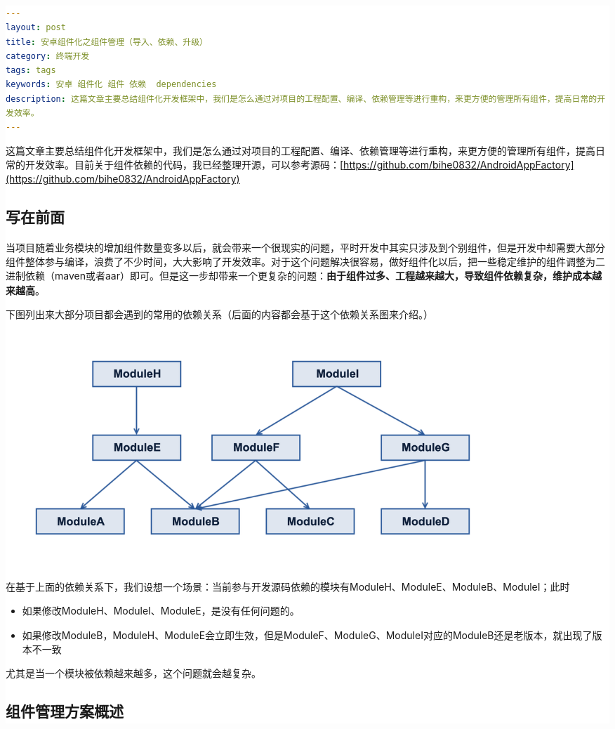 ```yaml
---
layout: post
title: 安卓组件化之组件管理（导入、依赖、升级）
category: 终端开发
tags: tags
keywords: 安卓 组件化 组件 依赖  dependencies
description: 这篇文章主要总结组件化开发框架中，我们是怎么通过对项目的工程配置、编译、依赖管理等进行重构，来更方便的管理所有组件，提高日常的开发效率。
---
```


这篇文章主要总结组件化开发框架中，我们是怎么通过对项目的工程配置、编译、依赖管理等进行重构，来更方便的管理所有组件，提高日常的开发效率。目前关于组件依赖的代码，我已经整理开源，可以参考源码：[https://github.com/bihe0832/AndroidAppFactory](https://github.com/bihe0832/AndroidAppFactory)

## 写在前面

当项目随着业务模块的增加组件数量变多以后，就会带来一个很现实的问题，平时开发中其实只涉及到个别组件，但是开发中却需要大部分组件整体参与编译，浪费了不少时间，大大影响了开发效率。对于这个问题解决很容易，做好组件化以后，把一些稳定维护的组件调整为二进制依赖（maven或者aar）即可。但是这一步却带来一个更复杂的问题：**由于组件过多、工程越来越大，导致组件依赖复杂，维护成本越来越高**。

下图列出来大部分项目都会遇到的常用的依赖关系（后面的内容都会基于这个依赖关系图来介绍。）

<img src="./../public/images/android_dev/module_dependencies.png" width="80%" />

在基于上面的依赖关系下，我们设想一个场景：当前参与开发源码依赖的模块有ModuleH、ModuleE、ModuleB、ModuleI；此时

- 如果修改ModuleH、ModuleI、ModuleE，是没有任何问题的。
	
- 如果修改ModuleB，ModuleH、ModuleE会立即生效，但是ModuleF、ModuleG、ModuleI对应的ModuleB还是老版本，就出现了版本不一致

尤其是当一个模块被依赖越来越多，这个问题就会越复杂。

## 组件管理方案概述
